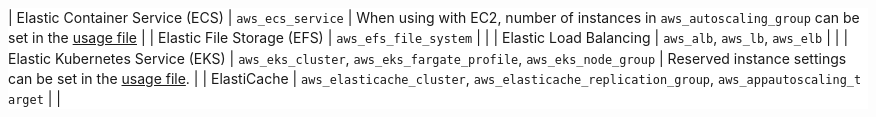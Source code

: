 | Elastic Container Service (ECS)                                        | `aws_ecs_service`                                                                                                                                                                                                                                                            | When using with EC2, number of instances in `aws_autoscaling_group` can be set in the [usage file](/docs/features/usage_based_resources#infracost-usage-file)                                                                                                                                                                                                                                                                                                                                                                                                                                                                                                                           |
| Elastic File Storage (EFS)                                             | `aws_efs_file_system`                                                                                                                                                                                                                                                        |                                                                                                                                                                                                                                                                                                                                                                                                                                                                                                                                                                                                                                                                                         |
| Elastic Load Balancing                                                 | `aws_alb`, `aws_lb`, `aws_elb`                                                                                                                                                                                                                                               |                                                                                                                                                                                                                                                                                                                                                                                                                                                                                                                                                                                                                                                                                         |
| Elastic Kubernetes Service (EKS)                                       | `aws_eks_cluster`, `aws_eks_fargate_profile`, `aws_eks_node_group`                                                                                                                                                                                                           | Reserved instance settings can be set in the [usage file](/docs/features/usage_based_resources).                                                                                                                                                                                                                                                                                                                                                                                                                                                                                                                                                                                        |
| ElastiCache                                                            | `aws_elasticache_cluster`, `aws_elasticache_replication_group`, `aws_appautoscaling_target`                                                                                                                                                                                  |                                                                                                                                                                                                                                                                                                                                                                                                                                                                                                                                                                                                                                                                                         |